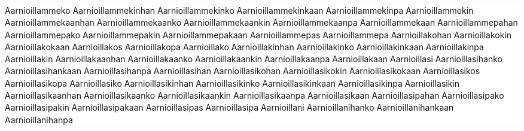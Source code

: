 Aarnioillammeko
Aarnioillammekinhan
Aarnioillammekinko
Aarnioillammekinkaan
Aarnioillammekinpa
Aarnioillammekin
Aarnioillammekaanhan
Aarnioillammekaanko
Aarnioillammekaankin
Aarnioillammekaanpa
Aarnioillammekaan
Aarnioillammepahan
Aarnioillammepako
Aarnioillammepakin
Aarnioillammepakaan
Aarnioillammepas
Aarnioillammepa
Aarnioillakohan
Aarnioillakokin
Aarnioillakokaan
Aarnioillakos
Aarnioillakopa
Aarnioillako
Aarnioillakinhan
Aarnioillakinko
Aarnioillakinkaan
Aarnioillakinpa
Aarnioillakin
Aarnioillakaanhan
Aarnioillakaanko
Aarnioillakaankin
Aarnioillakaanpa
Aarnioillakaan
Aarnioillasi
Aarnioillasihanko
Aarnioillasihankaan
Aarnioillasihanpa
Aarnioillasihan
Aarnioillasikohan
Aarnioillasikokin
Aarnioillasikokaan
Aarnioillasikos
Aarnioillasikopa
Aarnioillasiko
Aarnioillasikinhan
Aarnioillasikinko
Aarnioillasikinkaan
Aarnioillasikinpa
Aarnioillasikin
Aarnioillasikaanhan
Aarnioillasikaanko
Aarnioillasikaankin
Aarnioillasikaanpa
Aarnioillasikaan
Aarnioillasipahan
Aarnioillasipako
Aarnioillasipakin
Aarnioillasipakaan
Aarnioillasipas
Aarnioillasipa
Aarnioillani
Aarnioillanihanko
Aarnioillanihankaan
Aarnioillanihanpa